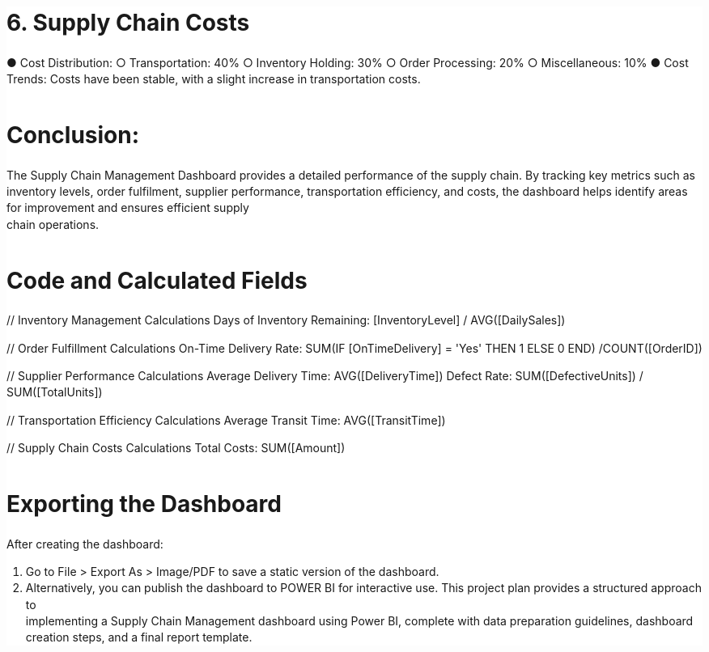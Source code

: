 # 6. Supply Chain Costs
● Cost Distribution:
○ Transportation: 40%
○ Inventory Holding: 30%
○ Order Processing: 20%
○ Miscellaneous: 10%
● Cost Trends: Costs have been stable, with a slight increase in transportation costs.

# Conclusion: 
The Supply Chain Management Dashboard provides a detailed performance of the supply chain. By tracking key metrics such as inventory levels, order
fulfilment, supplier performance, transportation efficiency, and costs, the dashboard helps identify areas for improvement and ensures efficient supply                                                      
chain operations.

# Code and Calculated Fields

// Inventory Management Calculations
Days of Inventory Remaining: [InventoryLevel] / AVG([DailySales])

// Order Fulfillment Calculations
On-Time Delivery Rate: SUM(IF [OnTimeDelivery] = 'Yes' THEN 1 ELSE 0 END) /COUNT([OrderID])

// Supplier Performance Calculations
Average Delivery Time: AVG([DeliveryTime])
Defect Rate: SUM([DefectiveUnits]) / SUM([TotalUnits])

// Transportation Efficiency Calculations
Average Transit Time: AVG([TransitTime])

// Supply Chain Costs Calculations
Total Costs: SUM([Amount])

# Exporting the Dashboard

After creating the dashboard:
1. Go to File > Export As > Image/PDF to save a static version of the dashboard.
2. Alternatively, you can publish the dashboard to POWER BI for interactive use. This project plan provides a structured approach to                                            
implementing a Supply Chain Management dashboard using Power BI, complete with data preparation guidelines, dashboard creation steps, and a final report template.
